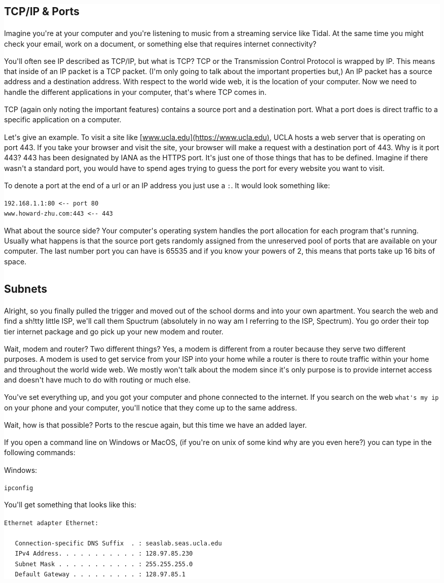 ## TCP/IP & Ports
Imagine you're at your computer and you're listening to music from a streaming service like Tidal. At the same time you might check your email, work on a document, or something else that requires internet connectivity?

You'll often see IP described as TCP/IP, but what is TCP? TCP or the Transmission Control Protocol is wrapped by IP. This means that inside of an IP packet is a TCP packet. (I'm only going to talk about the important properties but,) An IP packet has a source address and a destination address. With respect to the world wide web, it is the location of your computer. Now we need to handle the different applications in your computer, that's where TCP comes in.

TCP (again only noting the important features) contains a source port and a destination port. What a port does is direct traffic to a specific application on a computer.

Let's give an example. To visit a site like [www.ucla.edu](https://www.ucla.edu), UCLA hosts a web server that is operating on port 443. If you take your browser and visit the site, your browser will make a request with a destination port of 443. Why is it port 443? 443 has been designated by IANA as the HTTPS port. It's just one of those things that has to be defined. Imagine if there wasn't a standard port, you would have to spend ages trying to guess the port for every website you want to visit.

To denote a port at the end of a url or an IP address you just use a `:`. It would look something like:
```
192.168.1.1:80 <-- port 80
www.howard-zhu.com:443 <-- 443
```
What about the source side? Your computer's operating system handles the port allocation for each program that's running. Usually what happens is that the source port gets randomly assigned from the unreserved pool of ports that are available on your computer. The last number port you can have is 65535 and if you know your powers of 2, this means that ports take up 16 bits of space.

## Subnets
Alright, so you finally pulled the trigger and moved out of the school dorms and into your own apartment. You search the web and find a sh!tty little ISP, we'll call them Spuctrum (absolutely in no way am I referring to the ISP, Spectrum). You go order their top tier internet package and go pick up your new modem and router.

Wait, modem and router? Two different things? Yes, a modem is different from a router because they serve two different purposes. A modem is used to get service from your ISP into your home while a router is there to route traffic within your home and throughout the world wide web. We mostly won't talk about the modem since it's only purpose is to provide internet access and doesn't have much to do with routing or much else.

You've set everything up, and you got your computer and phone connected to the internet. If you search on the web `what's my ip` on your phone and your computer, you'll notice that they come up to the same address.

Wait, how is that possible? Ports to the rescue again, but this time we have an added layer.

If you open a command line on Windows or MacOS, (if you're on unix of some kind why are you even here?) you can type in the following commands:

Windows:
```
ipconfig
```
You'll get something that looks like this:
```
Ethernet adapter Ethernet:

   Connection-specific DNS Suffix  . : seaslab.seas.ucla.edu
   IPv4 Address. . . . . . . . . . . : 128.97.85.230
   Subnet Mask . . . . . . . . . . . : 255.255.255.0
   Default Gateway . . . . . . . . . : 128.97.85.1
```
